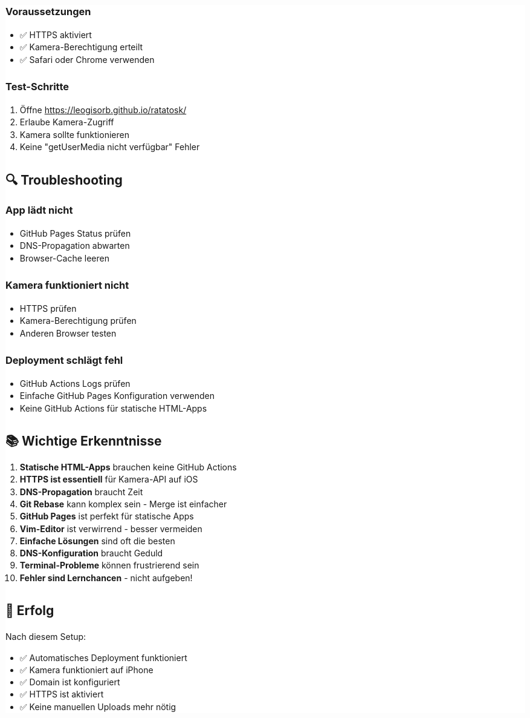 ### Voraussetzungen
- ✅ HTTPS aktiviert
- ✅ Kamera-Berechtigung erteilt
- ✅ Safari oder Chrome verwenden

### Test-Schritte
1. Öffne https://leogisorb.github.io/ratatosk/
2. Erlaube Kamera-Zugriff
3. Kamera sollte funktionieren
4. Keine "getUserMedia nicht verfügbar" Fehler

## 🔍 Troubleshooting

### App lädt nicht
- GitHub Pages Status prüfen
- DNS-Propagation abwarten
- Browser-Cache leeren

### Kamera funktioniert nicht
- HTTPS prüfen
- Kamera-Berechtigung prüfen
- Anderen Browser testen

### Deployment schlägt fehl
- GitHub Actions Logs prüfen
- Einfache GitHub Pages Konfiguration verwenden
- Keine GitHub Actions für statische HTML-Apps

## 📚 Wichtige Erkenntnisse

1. **Statische HTML-Apps** brauchen keine GitHub Actions
2. **HTTPS ist essentiell** für Kamera-API auf iOS
3. **DNS-Propagation** braucht Zeit
4. **Git Rebase** kann komplex sein - Merge ist einfacher
5. **GitHub Pages** ist perfekt für statische Apps
6. **Vim-Editor** ist verwirrend - besser vermeiden
7. **Einfache Lösungen** sind oft die besten
8. **DNS-Konfiguration** braucht Geduld
9. **Terminal-Probleme** können frustrierend sein
10. **Fehler sind Lernchancen** - nicht aufgeben!

## 🎉 Erfolg

Nach diesem Setup:
- ✅ Automatisches Deployment funktioniert
- ✅ Kamera funktioniert auf iPhone
- ✅ Domain ist konfiguriert
- ✅ HTTPS ist aktiviert
- ✅ Keine manuellen Uploads mehr nötig
